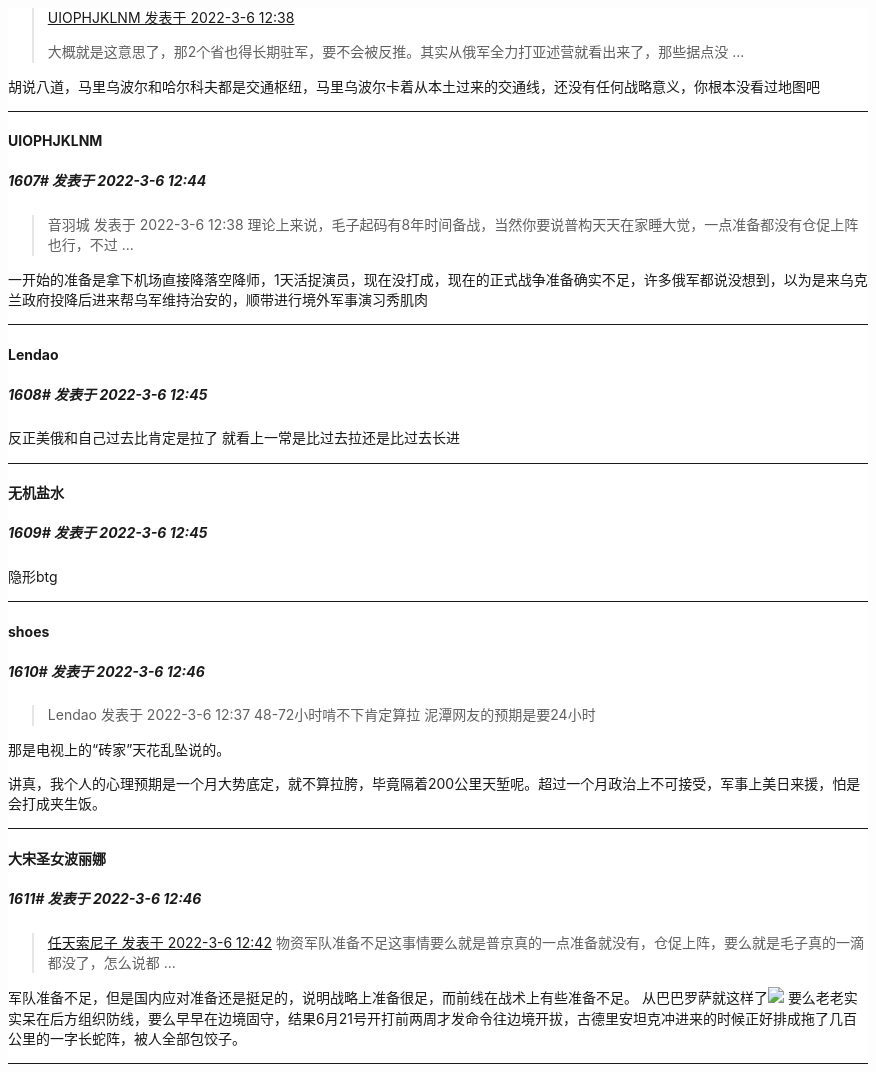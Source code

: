 <blockquote><a href="httphttps://bbs.saraba1st.com/2b/forum.php?mod=redirect&amp;goto=findpost&amp;pid=54935521&amp;ptid=2055879" target="_blank">UIOPHJKLNM 发表于 2022-3-6 12:38</a>

大概就是这意思了，那2个省也得长期驻军，要不会被反推。其实从俄军全力打亚述营就看出来了，那些据点没 ...</blockquote>
胡说八道，马里乌波尔和哈尔科夫都是交通枢纽，马里乌波尔卡着从本土过来的交通线，还没有任何战略意义，你根本没看过地图吧

*****

####  UIOPHJKLNM  
##### 1607#       发表于 2022-3-6 12:44

<blockquote>音羽城 发表于 2022-3-6 12:38
理论上来说，毛子起码有8年时间备战，当然你要说普构天天在家睡大觉，一点准备都没有仓促上阵也行，不过 ...</blockquote>
一开始的准备是拿下机场直接降落空降师，1天活捉演员，现在没打成，现在的正式战争准备确实不足，许多俄军都说没想到，以为是来乌克兰政府投降后进来帮乌军维持治安的，顺带进行境外军事演习秀肌肉

*****

####  Lendao  
##### 1608#       发表于 2022-3-6 12:45

反正美俄和自己过去比肯定是拉了 就看上一常是比过去拉还是比过去长进



*****

####  无机盐水  
##### 1609#       发表于 2022-3-6 12:45

隐形btg

*****

####  shoes  
##### 1610#       发表于 2022-3-6 12:46

<blockquote>Lendao 发表于 2022-3-6 12:37
48-72小时啃不下肯定算拉 泥潭网友的预期是要24小时</blockquote>
那是电视上的“砖家”天花乱坠说的。

讲真，我个人的心理预期是一个月大势底定，就不算拉胯，毕竟隔着200公里天堑呢。超过一个月政治上不可接受，军事上美日来援，怕是会打成夹生饭。

*****

####  大宋圣女波丽娜  
##### 1611#       发表于 2022-3-6 12:46

<blockquote><a href="httphttps://bbs.saraba1st.com/2b/forum.php?mod=redirect&amp;goto=findpost&amp;pid=54935561&amp;ptid=2055879" target="_blank">任天索尼子 发表于 2022-3-6 12:42</a>
物资军队准备不足这事情要么就是普京真的一点准备就没有，仓促上阵，要么就是毛子真的一滴都没了，怎么说都 ...</blockquote>
军队准备不足，但是国内应对准备还是挺足的，说明战略上准备很足，而前线在战术上有些准备不足。
从巴巴罗萨就这样了<img src="https://static.saraba1st.com/image/smiley/face2017/067.png" referrerpolicy="no-referrer">
要么老老实实呆在后方组织防线，要么早早在边境固守，结果6月21号开打前两周才发命令往边境开拔，古德里安坦克冲进来的时候正好排成拖了几百公里的一字长蛇阵，被人全部包饺子。

*****
